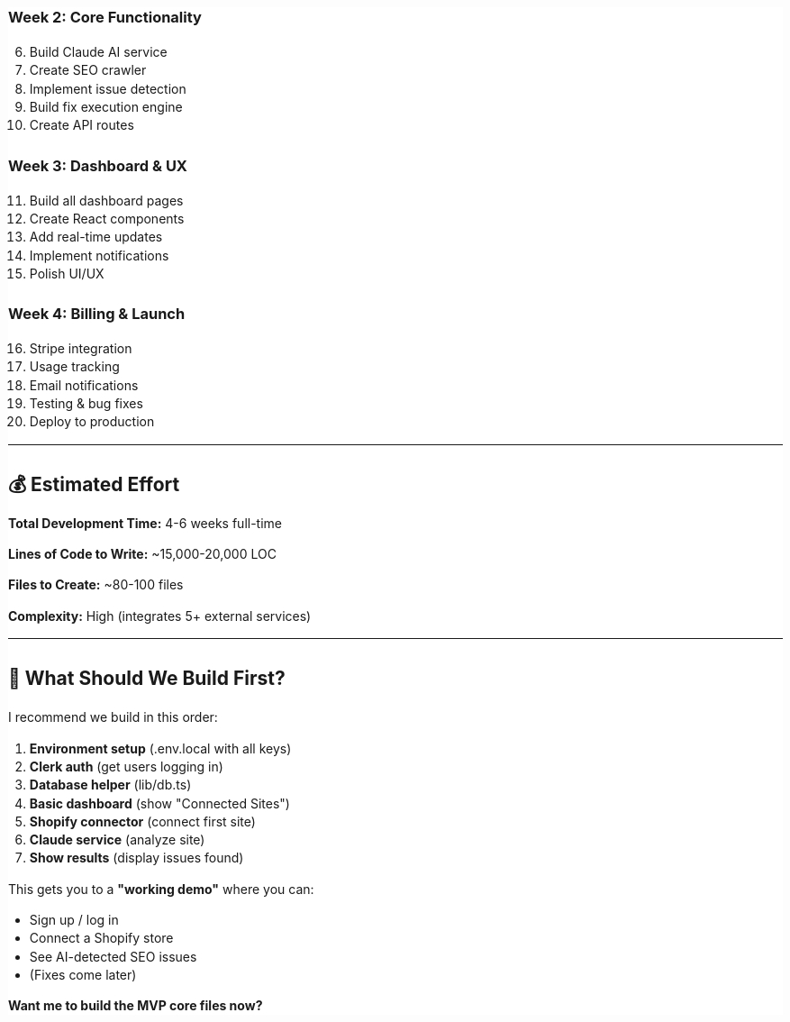 ### Week 2: Core Functionality
6. Build Claude AI service
7. Create SEO crawler
8. Implement issue detection
9. Build fix execution engine
10. Create API routes

### Week 3: Dashboard & UX
11. Build all dashboard pages
12. Create React components
13. Add real-time updates
14. Implement notifications
15. Polish UI/UX

### Week 4: Billing & Launch
16. Stripe integration
17. Usage tracking
18. Email notifications
19. Testing & bug fixes
20. Deploy to production

---

## 💰 Estimated Effort

**Total Development Time:** 4-6 weeks full-time

**Lines of Code to Write:** ~15,000-20,000 LOC

**Files to Create:** ~80-100 files

**Complexity:** High (integrates 5+ external services)

---

## 🎯 What Should We Build First?

I recommend we build in this order:

1. **Environment setup** (.env.local with all keys)
2. **Clerk auth** (get users logging in)
3. **Database helper** (lib/db.ts)
4. **Basic dashboard** (show "Connected Sites")
5. **Shopify connector** (connect first site)
6. **Claude service** (analyze site)
7. **Show results** (display issues found)

This gets you to a **"working demo"** where you can:
- Sign up / log in
- Connect a Shopify store
- See AI-detected SEO issues
- (Fixes come later)

**Want me to build the MVP core files now?**
